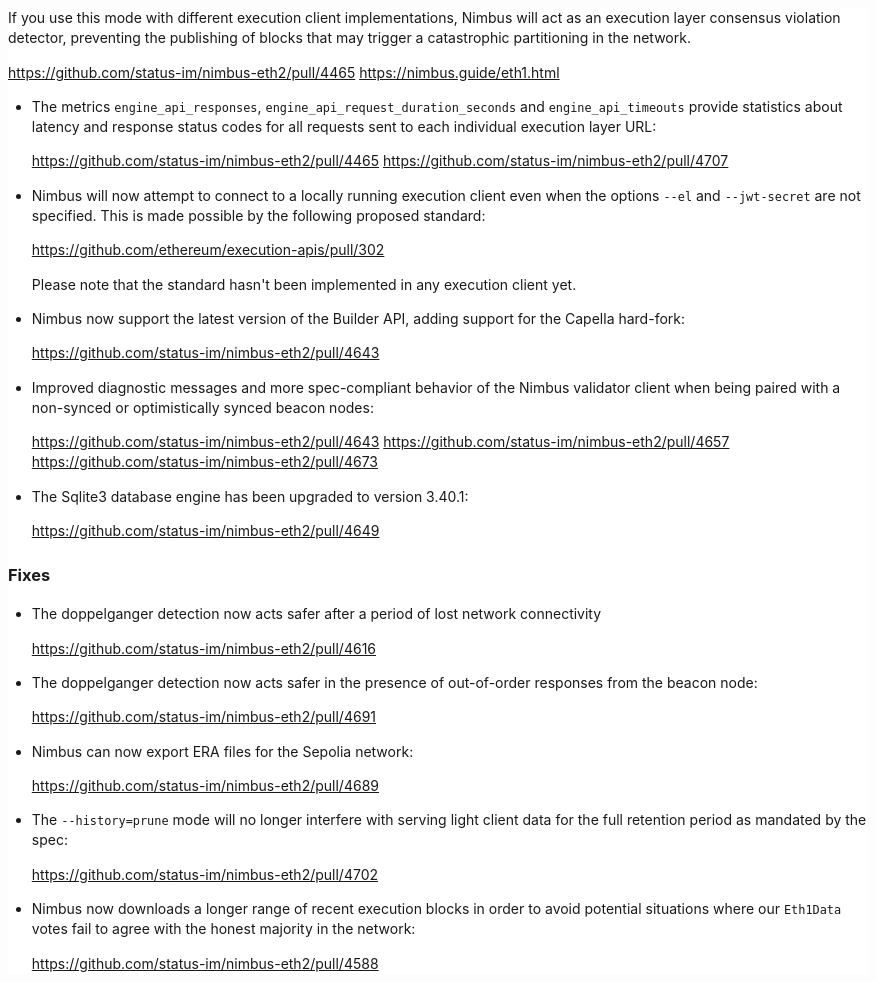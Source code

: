   If you use this mode with different execution client implementations, Nimbus will act as an execution layer consensus violation detector, preventing the publishing of blocks that may trigger a catastrophic partitioning in the network.

  https://github.com/status-im/nimbus-eth2/pull/4465
  https://nimbus.guide/eth1.html

* The metrics `engine_api_responses`, `engine_api_request_duration_seconds` and `engine_api_timeouts` provide statistics about latency and response status codes for all requests sent to each individual execution layer URL:

  https://github.com/status-im/nimbus-eth2/pull/4465
  https://github.com/status-im/nimbus-eth2/pull/4707

* Nimbus will now attempt to connect to a locally running execution client even when the options `--el` and `--jwt-secret` are not specified. This is made possible by the following proposed standard:

  https://github.com/ethereum/execution-apis/pull/302

  Please note that the standard hasn't been implemented in any execution client yet.

* Nimbus now support the latest version of the Builder API, adding support for the Capella hard-fork:

  https://github.com/status-im/nimbus-eth2/pull/4643

* Improved diagnostic messages and more spec-compliant behavior of the Nimbus validator client when being paired with a non-synced or optimistically synced beacon nodes:

  https://github.com/status-im/nimbus-eth2/pull/4643
  https://github.com/status-im/nimbus-eth2/pull/4657
  https://github.com/status-im/nimbus-eth2/pull/4673

* The Sqlite3 database engine has been upgraded to version 3.40.1:

  https://github.com/status-im/nimbus-eth2/pull/4649

### Fixes

* The doppelganger detection now acts safer after a period of lost network connectivity

  https://github.com/status-im/nimbus-eth2/pull/4616

* The doppelganger detection now acts safer in the presence of out-of-order responses from the beacon node:

  https://github.com/status-im/nimbus-eth2/pull/4691

* Nimbus can now export ERA files for the Sepolia network:

  https://github.com/status-im/nimbus-eth2/pull/4689

* The `--history=prune` mode will no longer interfere with serving light client data for the full retention period as mandated by the spec:

  https://github.com/status-im/nimbus-eth2/pull/4702

* Nimbus now downloads a longer range of recent execution blocks in order to avoid potential situations where our `Eth1Data` votes fail to agree with the honest majority in the network:

  https://github.com/status-im/nimbus-eth2/pull/4588
